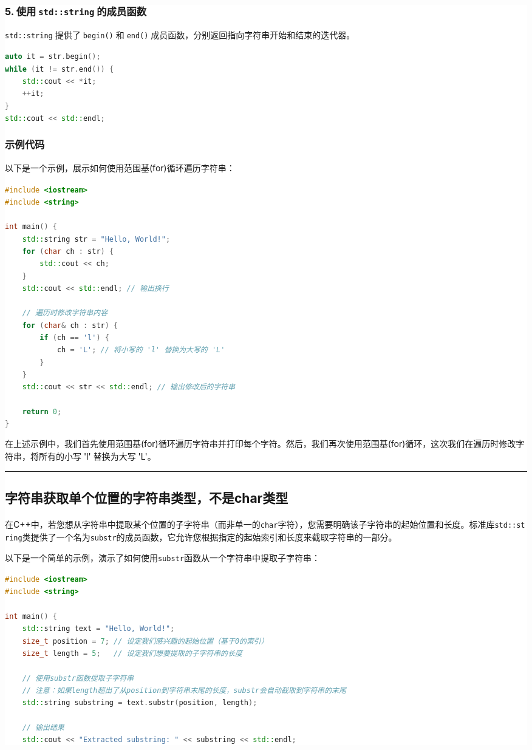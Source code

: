 ### 5. 使用 `std::string` 的成员函数

`std::string` 提供了 `begin()` 和 `end()` 成员函数，分别返回指向字符串开始和结束的迭代器。

```cpp
auto it = str.begin();
while (it != str.end()) {
    std::cout << *it;
    ++it;
}
std::cout << std::endl;
```

### 示例代码

以下是一个示例，展示如何使用范围基(for)循环遍历字符串：

```cpp
#include <iostream>
#include <string>

int main() {
    std::string str = "Hello, World!";
    for (char ch : str) {
        std::cout << ch;
    }
    std::cout << std::endl; // 输出换行

    // 遍历时修改字符串内容
    for (char& ch : str) {
        if (ch == 'l') {
            ch = 'L'; // 将小写的 'l' 替换为大写的 'L'
        }
    }
    std::cout << str << std::endl; // 输出修改后的字符串

    return 0;
}
```

在上述示例中，我们首先使用范围基(for)循环遍历字符串并打印每个字符。然后，我们再次使用范围基(for)循环，这次我们在遍历时修改字符串，将所有的小写 'l' 替换为大写 'L'。

---

## 字符串获取单个位置的字符串类型，不是char类型

在C++中，若您想从字符串中提取某个位置的子字符串（而非单一的`char`字符），您需要明确该子字符串的起始位置和长度。标准库`std::string`类提供了一个名为`substr`的成员函数，它允许您根据指定的起始索引和长度来截取字符串的一部分。

以下是一个简单的示例，演示了如何使用`substr`函数从一个字符串中提取子字符串：

```cpp
#include <iostream>
#include <string>

int main() {
    std::string text = "Hello, World!";
    size_t position = 7; // 设定我们感兴趣的起始位置（基于0的索引）
    size_t length = 5;   // 设定我们想要提取的子字符串的长度

    // 使用substr函数提取子字符串
    // 注意：如果length超出了从position到字符串末尾的长度，substr会自动截取到字符串的末尾
    std::string substring = text.substr(position, length);

    // 输出结果
    std::cout << "Extracted substring: " << substring << std::endl;

```